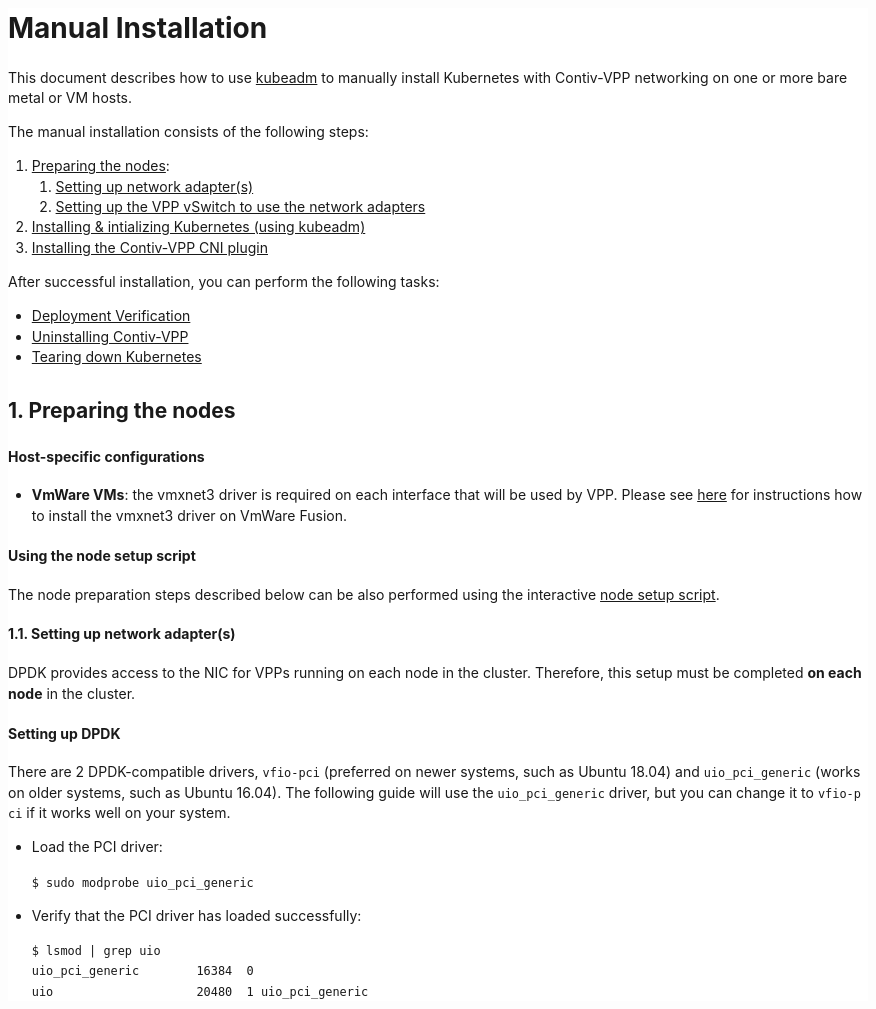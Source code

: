 # Manual Installation
This document describes how to use [kubeadm][1] to manually install Kubernetes
with Contiv-VPP networking on one or more bare metal or VM hosts.

The manual installation consists of the following steps:
1. [Preparing the nodes](#1-preparing-the-nodes):
   1. [Setting up network adapter(s)](#11-setting-up-network-adapters)
   2. [Setting up the VPP vSwitch to use the network adapters](#12-setting-up-the-vpp-vswitch-to-use-the-network-adapters)
2. [Installing & intializing Kubernetes (using kubeadm)](#2-installing--intializing-kubernetes-using-kubeadm)
3. [Installing the Contiv-VPP CNI plugin](#4-installing-the-contiv-vpp-cni-plugin)

After successful installation, you can perform the following tasks:
* [Deployment Verification](#deployment-verification)
* [Uninstalling Contiv-VPP](#uninstalling-contiv-vpp)
* [Tearing down Kubernetes](#tearing-down-kubernetes)


## 1. Preparing the nodes

#### Host-specific configurations
- **VmWare VMs**: the vmxnet3 driver is required on each interface that will
  be used by VPP. Please see [here][13] for instructions how to install the
  vmxnet3 driver on VmWare Fusion.

#### Using the node setup script
The node preparation steps described below can be also performed using the interactive
[node setup script][17].


#### 1.1. Setting up network adapter(s)
DPDK provides access to the NIC for VPPs running on each node in the cluster. 
Therefore, this setup must be completed **on each node** in the cluster.

#### Setting up DPDK
There are 2 DPDK-compatible drivers, `vfio-pci` (preferred on newer systems, 
such as Ubuntu 18.04) and `uio_pci_generic` (works on older systems, such as Ubuntu 16.04).
The following guide will use the `uio_pci_generic` driver, but you can change it to 
`vfio-pci` if it works well on your system.

- Load the PCI driver:
  ```
  $ sudo modprobe uio_pci_generic
  ```

- Verify that the PCI driver has loaded successfully:
  ```
  $ lsmod | grep uio
  uio_pci_generic        16384  0
  uio                    20480  1 uio_pci_generic
  ```


[1]: https://kubernetes.io/docs/setup/independent/create-cluster-kubeadm/
[3]: https://kubernetes.io/docs/setup/independent/create-cluster-kubeadm/#initializing-your-master
[4]: https://kubernetes.io/docs/setup/independent/create-cluster-kubeadm/#pod-network
[5]: https://kubernetes.io/docs/setup/independent/create-cluster-kubeadm/#joining-your-nodes
[6]: https://kubernetes.io/docs/setup/independent/install-kubeadm/
[8]: #tearing-down-kubernetes
[11]: ../../vagrant/README.md
[12]: CUSTOM_MGMT_NETWORK.md
[13]: VMWARE_FUSION_HOST.md
[14]: SINGLE_NIC_SETUP.md
[15]: MULTI_NIC_SETUP.md
[16]: SINGLE_NIC_SETUP.md#configuring-stn-in-contiv-vpp-k8s-deployment-files
[17]: ../../k8s/README.md#setup-nodesh
